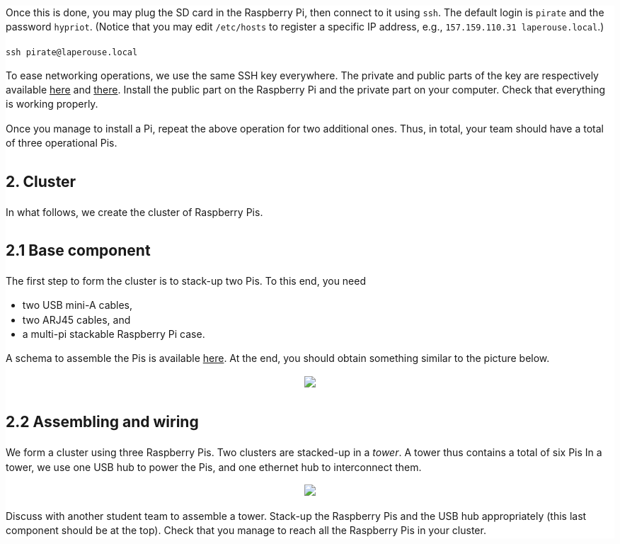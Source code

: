 Once this is done, you may plug the SD card in the Raspberry Pi, then connect to it using `ssh`.
The default login is `pirate` and the password `hypriot`.
(Notice that you may edit `/etc/hosts` to register a specific IP address, e.g., `157.159.110.31	laperouse.local`.)

	ssh pirate@laperouse.local
	
To ease networking operations, we use the same SSH key everywhere.
The private and public parts of the key are respectively available [here](https://github.com/otrack/cloud-computing-hands-on/setup/pi) and [there](https://github.com/otrack/cloud-computing-hands-on/setup/pi.pub).
Install the public part on the Raspberry Pi and the private part on your computer.
Check that everything is working properly.

Once you manage to install a Pi, repeat the above operation for two additional ones.
Thus, in total, your team should have a total of three operational Pis.

## 2. Cluster

In what follows, we create the cluster of Raspberry Pis.

## 2.1 Base component

The first step to form the cluster is to stack-up two Pis.
To this end, you need 
* two USB mini-A cables, 
* two ARJ45 cables, and 
* a multi-pi stackable Raspberry Pi case.

A schema to assemble the Pis is available [here](https://www.modmypi.com/blog/multi-pi-assembly-guide).
At the end, you should obtain something similar to the picture below.

<p align="center">
<img src="https://www.modmypi.com/image/cache/data/rpi-products/cases/multi-pi/DSC_0358-800x609.jpg" width="400">
</p>

## 2.2 Assembling and wiring

We form a cluster using three Raspberry Pis.
Two clusters are stacked-up in a _tower_.
A tower thus contains a total of six Pis 
In a tower, we use one USB hub to power the Pis, and one ethernet hub to interconnect them.

<p align="center">
<img src="https://www.modmypi.com/image/cache/data/rpi-products/accessories/usb/hubs/naked-usb-hub-800x609.jpg" width="400">
</p>

Discuss with another student team to assemble a tower.
Stack-up the Raspberry Pis and the USB hub appropriately (this last component should be at the top).
Check that you manage to reach all the Raspberry Pis in your cluster.
